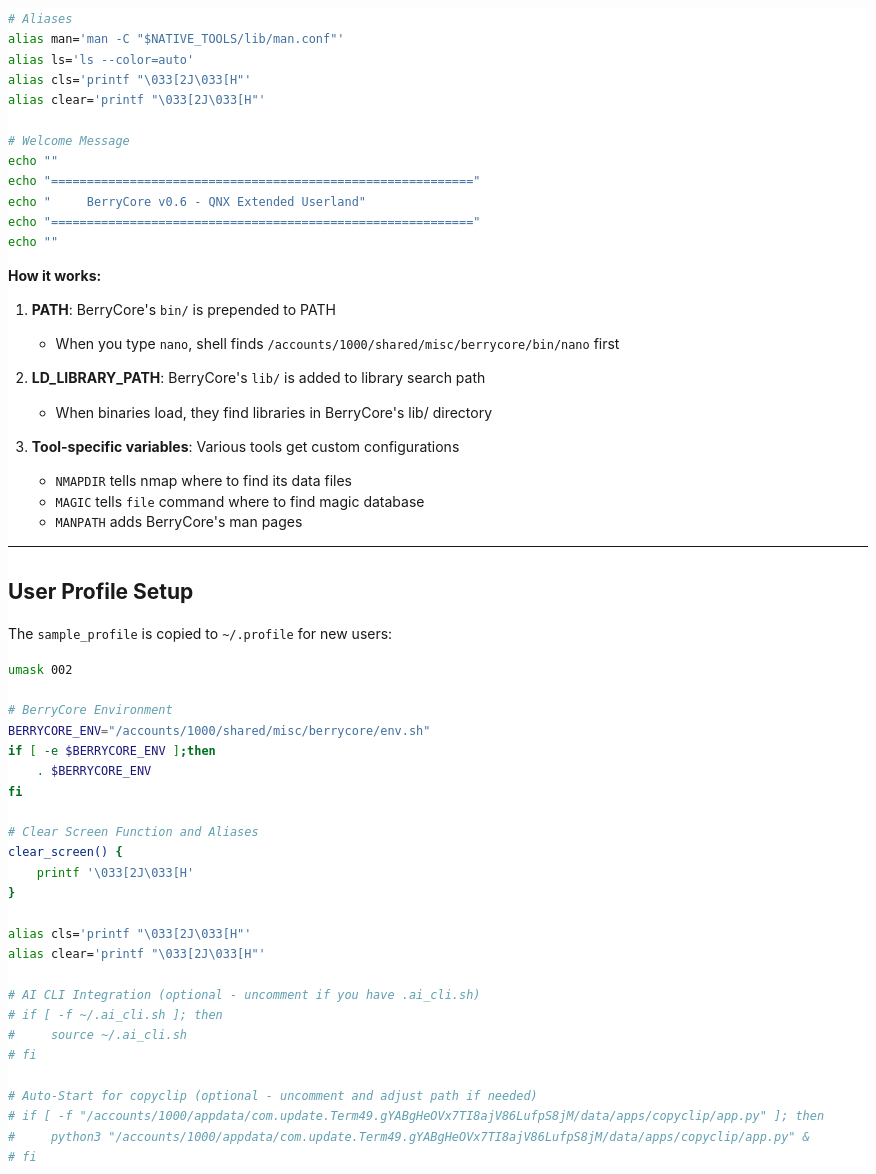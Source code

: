 ```bash
# Aliases
alias man='man -C "$NATIVE_TOOLS/lib/man.conf"'
alias ls='ls --color=auto'
alias cls='printf "\033[2J\033[H"'
alias clear='printf "\033[2J\033[H"'

# Welcome Message
echo ""
echo "==========================================================="
echo "     BerryCore v0.6 - QNX Extended Userland"
echo "==========================================================="
echo ""
```

**How it works:**

1. **PATH**: BerryCore's `bin/` is prepended to PATH
   - When you type `nano`, shell finds `/accounts/1000/shared/misc/berrycore/bin/nano` first
   
2. **LD_LIBRARY_PATH**: BerryCore's `lib/` is added to library search path
   - When binaries load, they find libraries in BerryCore's lib/ directory
   
3. **Tool-specific variables**: Various tools get custom configurations
   - `NMAPDIR` tells nmap where to find its data files
   - `MAGIC` tells `file` command where to find magic database
   - `MANPATH` adds BerryCore's man pages

---

## User Profile Setup

The `sample_profile` is copied to `~/.profile` for new users:

```bash
umask 002

# BerryCore Environment
BERRYCORE_ENV="/accounts/1000/shared/misc/berrycore/env.sh"
if [ -e $BERRYCORE_ENV ];then
    . $BERRYCORE_ENV
fi

# Clear Screen Function and Aliases
clear_screen() {
    printf '\033[2J\033[H'
}

alias cls='printf "\033[2J\033[H"'
alias clear='printf "\033[2J\033[H"'

# AI CLI Integration (optional - uncomment if you have .ai_cli.sh)
# if [ -f ~/.ai_cli.sh ]; then
#     source ~/.ai_cli.sh
# fi

# Auto-Start for copyclip (optional - uncomment and adjust path if needed)
# if [ -f "/accounts/1000/appdata/com.update.Term49.gYABgHeOVx7TI8ajV86LufpS8jM/data/apps/copyclip/app.py" ]; then
#     python3 "/accounts/1000/appdata/com.update.Term49.gYABgHeOVx7TI8ajV86LufpS8jM/data/apps/copyclip/app.py" &
# fi
```
